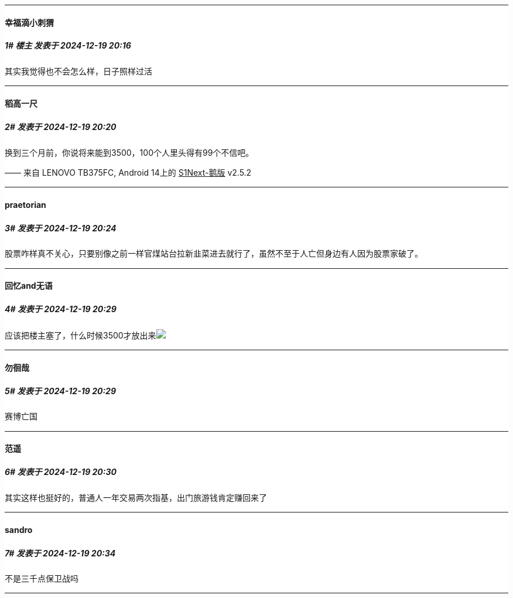 ﻿
*****

####  幸福滴小刺猬  
##### 1#       楼主       发表于 2024-12-19 20:16

其实我觉得也不会怎么样，日子照样过活

*****

####  稻高一尺  
##### 2#       发表于 2024-12-19 20:20

换到三个月前，你说将来能到3500，100个人里头得有99个不信吧。

—— 来自 LENOVO TB375FC, Android 14上的 [S1Next-鹅版](https://github.com/ykrank/S1-Next/releases) v2.5.2

*****

####  praetorian  
##### 3#       发表于 2024-12-19 20:24

股票咋样真不关心，只要别像之前一样官煤站台拉新韭菜进去就行了，虽然不至于人亡但身边有人因为股票家破了。

*****

####  回忆and无语  
##### 4#       发表于 2024-12-19 20:29

应该把楼主塞了，什么时候3500才放出来<img src="https://static.saraba1st.com/image/smiley/face2017/049.png" referrerpolicy="no-referrer">

*****

####  勿徊哉  
##### 5#       发表于 2024-12-19 20:29

赛博亡国

*****

####  范遥  
##### 6#       发表于 2024-12-19 20:30

其实这样也挺好的，普通人一年交易两次指基，出门旅游钱肯定赚回来了

*****

####  sandro  
##### 7#       发表于 2024-12-19 20:34

不是三千点保卫战吗

*****
